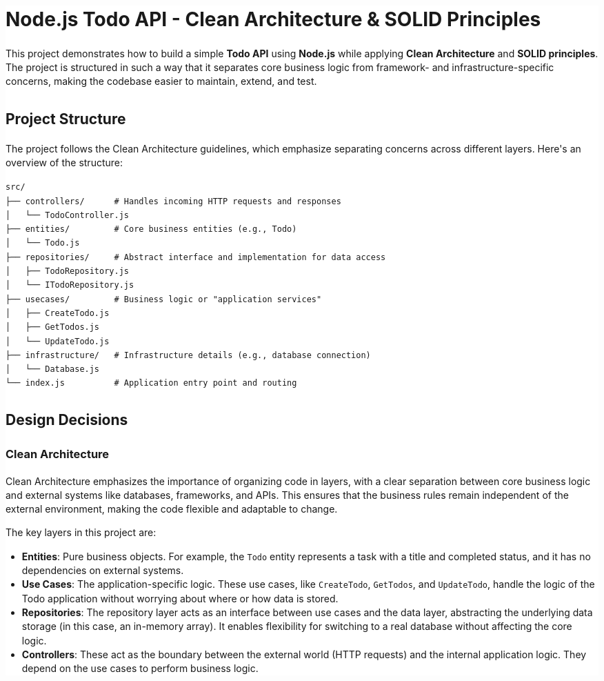 
# Node.js Todo API - Clean Architecture & SOLID Principles

This project demonstrates how to build a simple **Todo API** using **Node.js** while applying **Clean Architecture** and **SOLID principles**. The project is structured in such a way that it separates core business logic from framework- and infrastructure-specific concerns, making the codebase easier to maintain, extend, and test.

## Project Structure

The project follows the Clean Architecture guidelines, which emphasize separating concerns across different layers. Here's an overview of the structure:

```
src/
├── controllers/      # Handles incoming HTTP requests and responses
│   └── TodoController.js
├── entities/         # Core business entities (e.g., Todo)
│   └── Todo.js
├── repositories/     # Abstract interface and implementation for data access
│   ├── TodoRepository.js
│   └── ITodoRepository.js
├── usecases/         # Business logic or "application services"
│   ├── CreateTodo.js
│   ├── GetTodos.js
│   └── UpdateTodo.js
├── infrastructure/   # Infrastructure details (e.g., database connection)
│   └── Database.js
└── index.js          # Application entry point and routing
```

## Design Decisions

### Clean Architecture
Clean Architecture emphasizes the importance of organizing code in layers, with a clear separation between core business logic and external systems like databases, frameworks, and APIs. This ensures that the business rules remain independent of the external environment, making the code flexible and adaptable to change.

The key layers in this project are:

- **Entities**: Pure business objects. For example, the `Todo` entity represents a task with a title and completed status, and it has no dependencies on external systems.
- **Use Cases**: The application-specific logic. These use cases, like `CreateTodo`, `GetTodos`, and `UpdateTodo`, handle the logic of the Todo application without worrying about where or how data is stored.
- **Repositories**: The repository layer acts as an interface between use cases and the data layer, abstracting the underlying data storage (in this case, an in-memory array). It enables flexibility for switching to a real database without affecting the core logic.
- **Controllers**: These act as the boundary between the external world (HTTP requests) and the internal application logic. They depend on the use cases to perform business logic.

